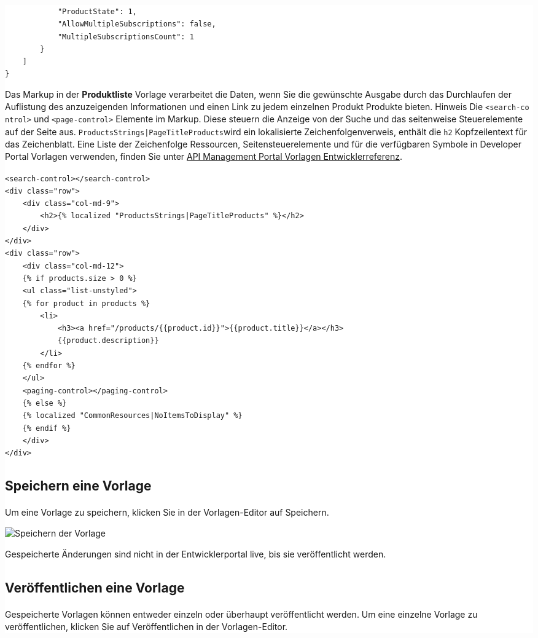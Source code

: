                 "ProductState": 1,
                "AllowMultipleSubscriptions": false,
                "MultipleSubscriptionsCount": 1
            }
        ]
    }

Das Markup in der **Produktliste** Vorlage verarbeitet die Daten, wenn Sie die gewünschte Ausgabe durch das Durchlaufen der Auflistung des anzuzeigenden Informationen und einen Link zu jedem einzelnen Produkt Produkte bieten. Hinweis Die `<search-control>` und `<page-control>` Elemente im Markup. Diese steuern die Anzeige von der Suche und das seitenweise Steuerelemente auf der Seite aus. `ProductsStrings|PageTitleProducts`wird ein lokalisierte Zeichenfolgenverweis, enthält die `h2` Kopfzeilentext für das Zeichenblatt. Eine Liste der Zeichenfolge Ressourcen, Seitensteuerelemente und für die verfügbaren Symbole in Developer Portal Vorlagen verwenden, finden Sie unter [API Management Portal Vorlagen Entwicklerreferenz](https://msdn.microsoft.com/library/azure/mt697540.aspx).

    <search-control></search-control>
    <div class="row">
        <div class="col-md-9">
            <h2>{% localized "ProductsStrings|PageTitleProducts" %}</h2>
        </div>
    </div>
    <div class="row">
        <div class="col-md-12">
        {% if products.size > 0 %}
        <ul class="list-unstyled">
        {% for product in products %}
            <li>
                <h3><a href="/products/{{product.id}}">{{product.title}}</a></h3>
                {{product.description}}
            </li>   
        {% endfor %}
        </ul>
        <paging-control></paging-control>
        {% else %}
        {% localized "CommonResources|NoItemsToDisplay" %}
        {% endif %}
        </div>
    </div>

## <a name="to-save-a-template"></a>Speichern eine Vorlage

Um eine Vorlage zu speichern, klicken Sie in der Vorlagen-Editor auf Speichern.

![Speichern der Vorlage][api-management-save-template]

Gespeicherte Änderungen sind nicht in der Entwicklerportal live, bis sie veröffentlicht werden.

## <a name="to-publish-a-template"></a>Veröffentlichen eine Vorlage

Gespeicherte Vorlagen können entweder einzeln oder überhaupt veröffentlicht werden. Um eine einzelne Vorlage zu veröffentlichen, klicken Sie auf Veröffentlichen in der Vorlagen-Editor.


[api-management-customize-menu]: ./media/api-management-developer-portal-templates/api-management-customize-menu.png
[api-management-templates-menu]: ./media/api-management-developer-portal-templates/api-management-templates-menu.png
[api-management-developer-portal-templates-overview]: ./media/api-management-developer-portal-templates/api-management-developer-portal-templates-overview.png
[api-management-template]: ./media/api-management-developer-portal-templates/api-management-template.png
[api-management-template-data]: ./media/api-management-developer-portal-templates/api-management-template-data.png
[api-management-developer-portal-menu]: ./media/api-management-developer-portal-templates/api-management-developer-portal-menu.png
[api-management-browse]: ./media/api-management-developer-portal-templates/api-management-browse.png
[api-management-user-profile-templates]: ./media/api-management-developer-portal-templates/api-management-user-profile-templates.png
[api-management-save-template]: ./media/api-management-developer-portal-templates/api-management-save-template.png
[api-management-publish-template]: ./media/api-management-developer-portal-templates/api-management-publish-template.png
[api-management-publish-template-confirm]: ./media/api-management-developer-portal-templates/api-management-publish-template-confirm.png
[api-management-publish-templates]: ./media/api-management-developer-portal-templates/api-management-publish-templates.png
[api-management-publish-customizations]: ./media/api-management-developer-portal-templates/api-management-publish-customizations.png
[api-management-revert-template]: ./media/api-management-developer-portal-templates/api-management-revert-template.png
[api-management-revert-template-confirm]: ./media/api-management-developer-portal-templates/api-management-revert-template-confirm.png
[api-management-reset-template]: ./media/api-management-developer-portal-templates/api-management-reset-template.png
[api-management-reset-template-confirm]: ./media/api-management-developer-portal-templates/api-management-reset-template-confirm.png
[api-management-restore-templates]: ./media/api-management-developer-portal-templates/api-management-restore-templates.png